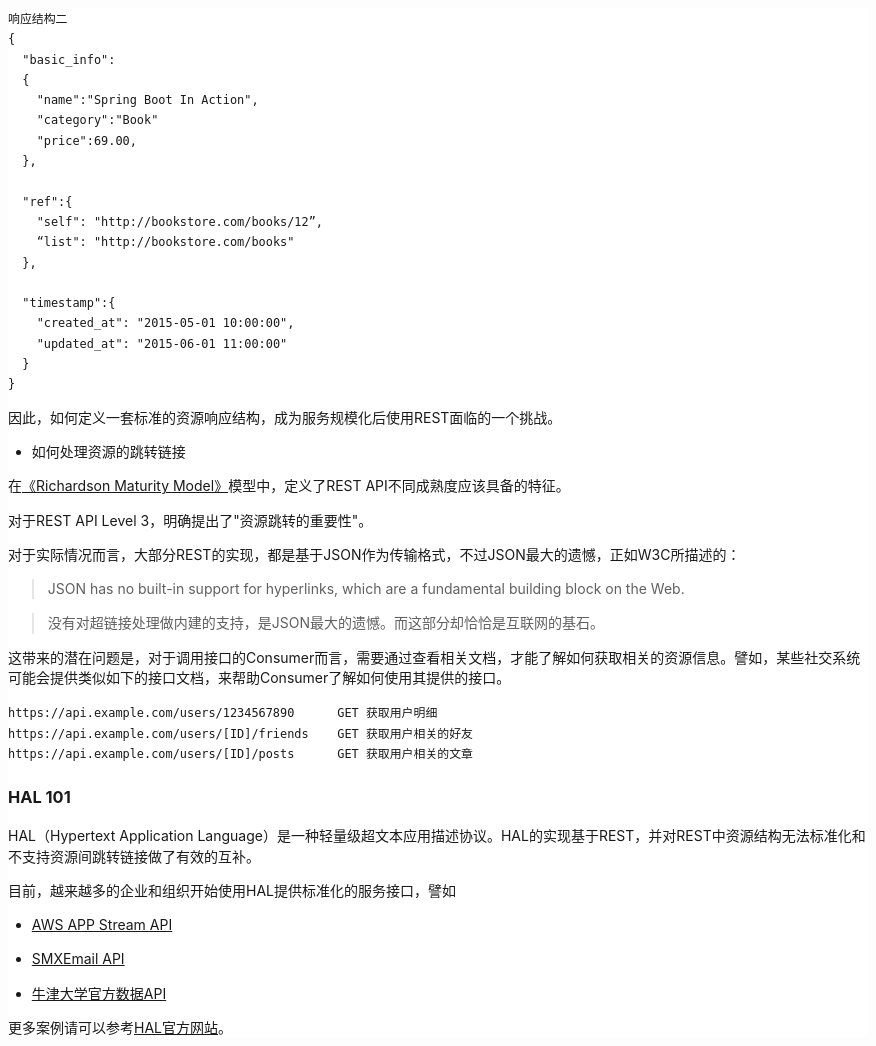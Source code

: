 	响应结构二
	{
	  "basic_info":
	  {
	   	"name":"Spring Boot In Action",
	   	"category":"Book"
	   	"price":69.00,
	  },

	  "ref":{
	  	"self": "http://bookstore.com/books/12”,
	  	“list": "http://bookstore.com/books"
	  },

	  "timestamp":{
	    "created_at": "2015-05-01 10:00:00",
	    "updated_at": "2015-06-01 11:00:00"
	  }
	}

因此，如何定义一套标准的资源响应结构，成为服务规模化后使用REST面临的一个挑战。


* 如何处理资源的跳转链接

在[《Richardson Maturity Model》](http://martinfowler.com/articles/richardsonMaturityModel.html)模型中，定义了REST API不同成熟度应该具备的特征。

对于REST API Level 3，明确提出了"资源跳转的重要性"。

对于实际情况而言，大部分REST的实现，都是基于JSON作为传输格式，不过JSON最大的遗憾，正如W3C所描述的：

> JSON has no built-in support for hyperlinks, which are a fundamental building block on the Web.

> 没有对超链接处理做内建的支持，是JSON最大的遗憾。而这部分却恰恰是互联网的基石。


这带来的潜在问题是，对于调用接口的Consumer而言，需要通过查看相关文档，才能了解如何获取相关的资源信息。譬如，某些社交系统可能会提供类似如下的接口文档，来帮助Consumer了解如何使用其提供的接口。

	https://api.example.com/users/1234567890      GET 获取用户明细
	https://api.example.com/users/[ID]/friends    GET 获取用户相关的好友
	https://api.example.com/users/[ID]/posts      GET 获取用户相关的文章


### HAL 101 

HAL（Hypertext Application Language）是一种轻量级超文本应用描述协议。HAL的实现基于REST，并对REST中资源结构无法标准化和不支持资源间跳转链接做了有效的互补。

目前，越来越多的企业和组织开始使用HAL提供标准化的服务接口，譬如

* [AWS APP Stream API](http://docs.aws.amazon.com/appstream/latest/developerguide/rest-api-application.html)

* [SMXEmail API](https://smxemail.com)

* [牛津大学官方数据API](http://api.m.ox.ac.uk/browser/#/)

更多案例请可以参考[HAL官方网站](http://stateless.co/hal_specification.html)。
